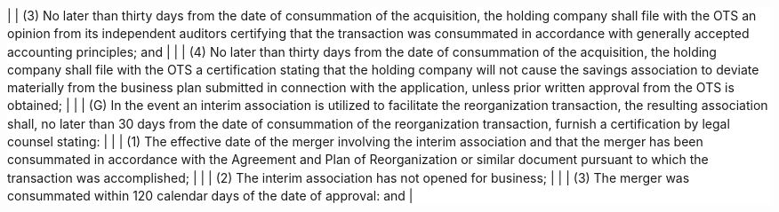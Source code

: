 |            |           (3) No later than thirty days from the date of consummation of the acquisition, the holding company shall file with the OTS an opinion from its independent auditors certifying that the transaction was consummated in accordance with generally accepted accounting principles; and                                                                                                                                                                                                                                                                                                                                                                                                                                                                                                                                                                                                 |
|            |           (4) No later than thirty days from the date of consummation of the acquisition, the holding company shall file with the OTS a certification stating that the holding company will not cause the savings association to deviate materially from the business plan submitted in connection with the application, unless prior written approval from the OTS is obtained;                                                                                                                                                                                                                                                                                                                                                                                                                                                                                                                |
|            |           (G) In the event an interim association is utilized to facilitate the reorganization transaction, the resulting association shall, no later than 30 days from the date of consummation of the reorganization transaction, furnish a certification by legal counsel stating:                                                                                                                                                                                                                                                                                                                                                                                                                                                                                                                                                                                                           |
|            |           (1) The effective date of the merger involving the interim association and that the merger has been consummated in accordance with the Agreement and Plan of Reorganization or similar document pursuant to which the transaction was accomplished;                                                                                                                                                                                                                                                                                                                                                                                                                                                                                                                                                                                                                                   |
|            |           (2) The interim association has not opened for business;                                                                                                                                                                                                                                                                                                                                                                                                                                                                                                                                                                                                                                                                                                                                                                                                                              |
|            |           (3) The merger was consummated within 120 calendar days of the date of approval: and                                                                                                                                                                                                                                                                                                                                                                                                                                                                                                                                                                                                                                                                                                                                                                                                  |